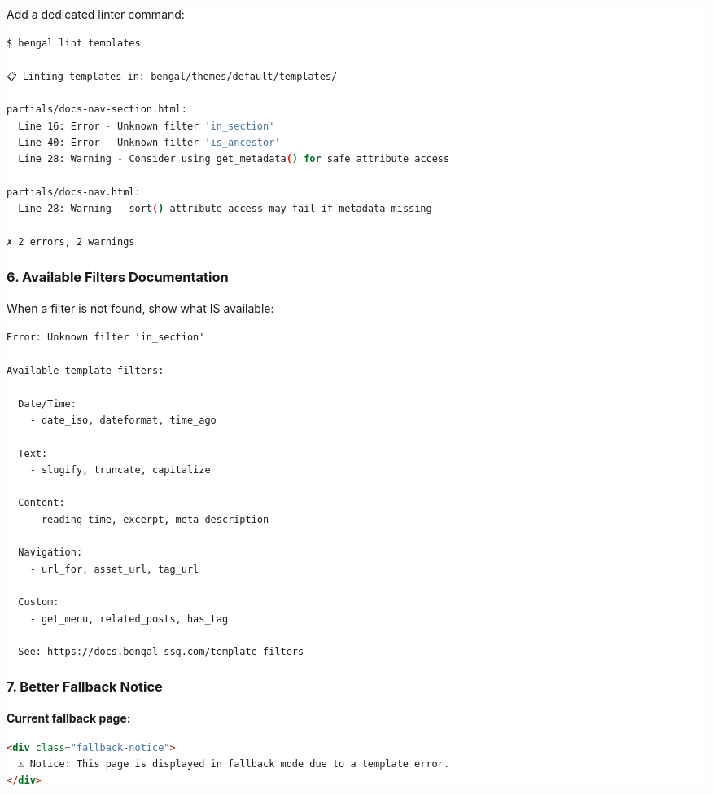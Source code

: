 Add a dedicated linter command:

```bash
$ bengal lint templates

📋 Linting templates in: bengal/themes/default/templates/

partials/docs-nav-section.html:
  Line 16: Error - Unknown filter 'in_section'
  Line 40: Error - Unknown filter 'is_ancestor'
  Line 28: Warning - Consider using get_metadata() for safe attribute access

partials/docs-nav.html:
  Line 28: Warning - sort() attribute access may fail if metadata missing

✗ 2 errors, 2 warnings
```

### 6. Available Filters Documentation

When a filter is not found, show what IS available:

```
Error: Unknown filter 'in_section'

Available template filters:
  
  Date/Time:
    - date_iso, dateformat, time_ago
    
  Text:
    - slugify, truncate, capitalize
    
  Content:
    - reading_time, excerpt, meta_description
    
  Navigation:
    - url_for, asset_url, tag_url
    
  Custom:
    - get_menu, related_posts, has_tag
    
  See: https://docs.bengal-ssg.com/template-filters
```

### 7. Better Fallback Notice

**Current fallback page:**
```html
<div class="fallback-notice">
  ⚠️ Notice: This page is displayed in fallback mode due to a template error.
</div>
```
